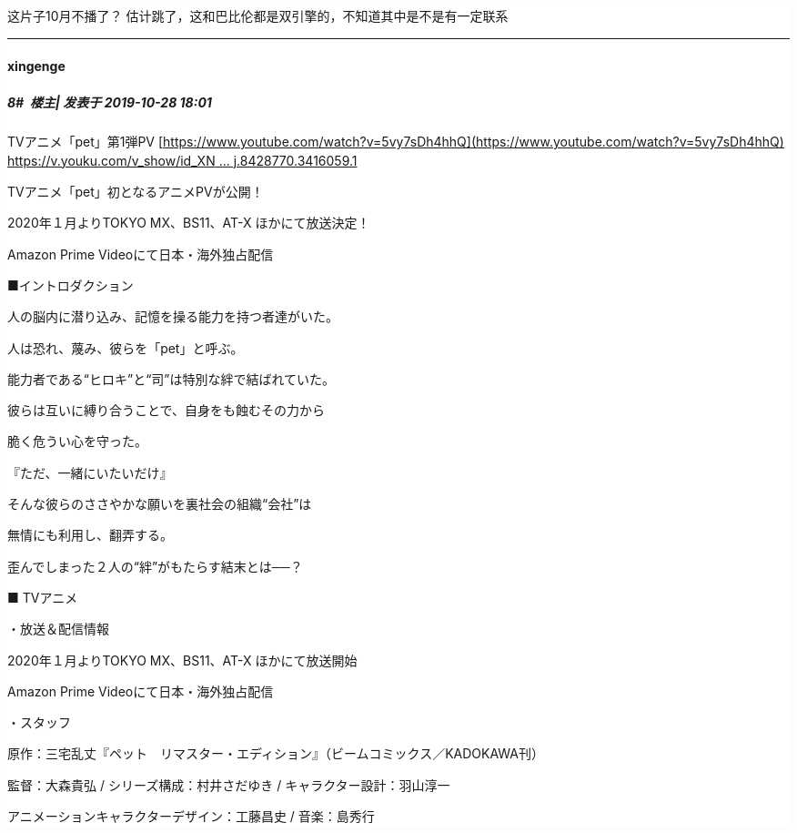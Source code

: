 这片子10月不播了？</blockquote>
估计跳了，这和巴比伦都是双引擎的，不知道其中是不是有一定联系







-----

####  xingenge  
##### 8#         楼主| 发表于 2019-10-28 18:01




TVアニメ「pet」第1弾PV
[https://www.youtube.com/watch?v=5vy7sDh4hhQ](https://www.youtube.com/watch?v=5vy7sDh4hhQ)
[https://v.youku.com/v_show/id_XN ... j.8428770.3416059.1](https://v.youku.com/v_show/id_XNDQxNjQ5Nzk4MA==.html?spm=a2h3j.8428770.3416059.1)


TVアニメ「pet」初となるアニメPVが公開！

2020年１月よりTOKYO MX、BS11、AT-X ほかにて放送決定！

Amazon Prime Videoにて日本・海外独占配信


■イントロダクション

人の脳内に潜り込み、記憶を操る能力を持つ者達がいた。

人は恐れ、蔑み、彼らを「pet」と呼ぶ。

能力者である“ヒロキ”と“司”は特別な絆で結ばれていた。

彼らは互いに縛り合うことで、自身をも蝕むその力から

脆く危うい心を守った。

『ただ、一緒にいたいだけ』

そんな彼らのささやかな願いを裏社会の組織“会社”は

無情にも利用し、翻弄する。

歪んでしまった２人の“絆”がもたらす結末とは──？


■ TVアニメ 

・放送＆配信情報

2020年１月よりTOKYO MX、BS11、AT-X ほかにて放送開始

Amazon Prime Videoにて日本・海外独占配信


・スタッフ

原作：三宅乱丈『ペット　リマスター・エディション』（ビームコミックス／KADOKAWA刊）

監督：大森貴弘 / シリーズ構成：村井さだゆき / キャラクター設計：羽山淳一

アニメーションキャラクターデザイン：工藤昌史 / 音楽：島秀行
